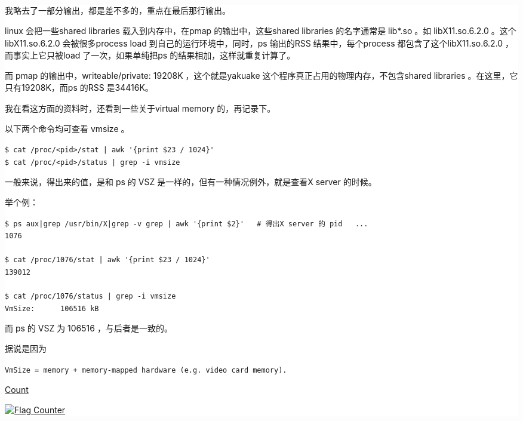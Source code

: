 我略去了一部分输出，都是差不多的，重点在最后那行输出。    
  
linux 会把一些shared libraries 载入到内存中，在pmap 的输出中，这些shared libraries 的名字通常是 lib*.so 。如 libX11.so.6.2.0 。这个 libX11.so.6.2.0 会被很多process load 到自己的运行环境中，同时，ps 输出的RSS 结果中，每个process 都包含了这个libX11.so.6.2.0 ，而事实上它只被load 了一次，如果单纯把ps 的结果相加，这样就重复计算了。    
  
而 pmap 的输出中，writeable/private: 19208K ，这个就是yakuake 这个程序真正占用的物理内存，不包含shared libraries 。在这里，它只有19208K，而ps 的RSS 是34416K。    
  
我在看这方面的资料时，还看到一些关于virtual memory 的，再记录下。    
  
以下两个命令均可查看 vmsize 。    
  
```  
$ cat /proc/<pid>/stat | awk '{print $23 / 1024}'  
$ cat /proc/<pid>/status | grep -i vmsize  
```  
  
一般来说，得出来的值，是和 ps 的 VSZ 是一样的，但有一种情况例外，就是查看X server 的时候。    
  
举个例：   
  
```  
$ ps aux|grep /usr/bin/X|grep -v grep | awk '{print $2}'   # 得出X server 的 pid   ...  
1076  
   
$ cat /proc/1076/stat | awk '{print $23 / 1024}'  
139012  
   
$ cat /proc/1076/status | grep -i vmsize  
VmSize:      106516 kB  
```  
  
而 ps 的 VSZ 为 106516 ，与后者是一致的。    
  
据说是因为    
  
```  
VmSize = memory + memory-mapped hardware (e.g. video card memory).  
```  
  
          
                                                    
[Count](http://info.flagcounter.com/h9V1)                                                                
                                                            
                           
  
<a rel="nofollow" href="http://info.flagcounter.com/h9V1"  ><img src="http://s03.flagcounter.com/count/h9V1/bg_FFFFFF/txt_000000/border_CCCCCC/columns_2/maxflags_12/viewers_0/labels_0/pageviews_0/flags_0/"  alt="Flag Counter"  border="0"  ></a>  
  
